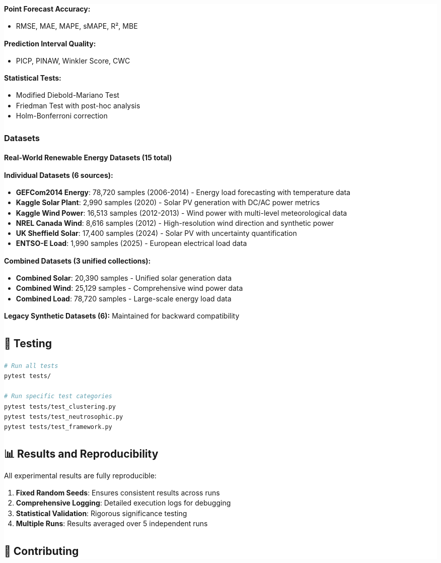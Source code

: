 **Point Forecast Accuracy:**
- RMSE, MAE, MAPE, sMAPE, R², MBE

**Prediction Interval Quality:**
- PICP, PINAW, Winkler Score, CWC

**Statistical Tests:**
- Modified Diebold-Mariano Test
- Friedman Test with post-hoc analysis
- Holm-Bonferroni correction

### Datasets

**Real-World Renewable Energy Datasets (15 total)**

**Individual Datasets (6 sources):**
- **GEFCom2014 Energy**: 78,720 samples (2006-2014) - Energy load forecasting with temperature data
- **Kaggle Solar Plant**: 2,990 samples (2020) - Solar PV generation with DC/AC power metrics
- **Kaggle Wind Power**: 16,513 samples (2012-2013) - Wind power with multi-level meteorological data
- **NREL Canada Wind**: 8,616 samples (2012) - High-resolution wind direction and synthetic power
- **UK Sheffield Solar**: 17,400 samples (2024) - Solar PV with uncertainty quantification
- **ENTSO-E Load**: 1,990 samples (2025) - European electrical load data

**Combined Datasets (3 unified collections):**
- **Combined Solar**: 20,390 samples - Unified solar generation data
- **Combined Wind**: 25,129 samples - Comprehensive wind power data
- **Combined Load**: 78,720 samples - Large-scale energy load data

**Legacy Synthetic Datasets (6):** Maintained for backward compatibility

## 🧪 Testing

```bash
# Run all tests
pytest tests/

# Run specific test categories
pytest tests/test_clustering.py
pytest tests/test_neutrosophic.py
pytest tests/test_framework.py
```

## 📊 Results and Reproducibility

All experimental results are fully reproducible:

1. **Fixed Random Seeds**: Ensures consistent results across runs
2. **Comprehensive Logging**: Detailed execution logs for debugging
3. **Statistical Validation**: Rigorous significance testing
4. **Multiple Runs**: Results averaged over 5 independent runs

## 🤝 Contributing
